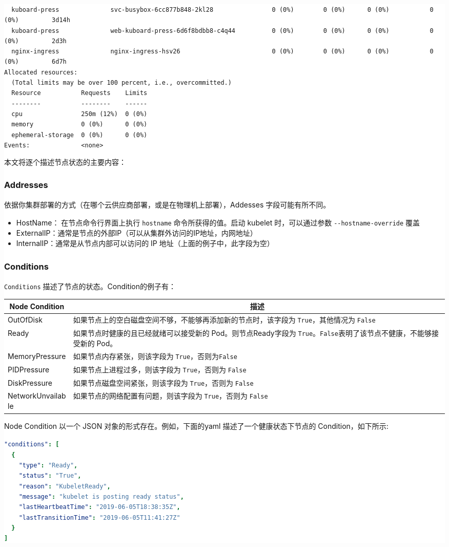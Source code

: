 ``` {16,24,34,41}
  kuboard-press              svc-busybox-6cc877b848-2kl28                0 (0%)        0 (0%)      0 (0%)           0 (0%)         3d14h
  kuboard-press              web-kuboard-press-6d6f8bdbb8-c4q44          0 (0%)        0 (0%)      0 (0%)           0 (0%)         2d3h
  nginx-ingress              nginx-ingress-hsv26                         0 (0%)        0 (0%)      0 (0%)           0 (0%)         6d7h
Allocated resources:
  (Total limits may be over 100 percent, i.e., overcommitted.)
  Resource           Requests    Limits
  --------           --------    ------
  cpu                250m (12%)  0 (0%)
  memory             0 (0%)      0 (0%)
  ephemeral-storage  0 (0%)      0 (0%)
Events:              <none>
```

本文将逐个描述节点状态的主要内容：

### Addresses

依据你集群部署的方式（在哪个云供应商部署，或是在物理机上部署），Addesses 字段可能有所不同。
* HostName： 在节点命令行界面上执行 `hostname` 命令所获得的值。启动 kubelet 时，可以通过参数 `--hostname-override` 覆盖
* ExternalIP：通常是节点的外部IP（可以从集群外访问的IP地址，内网地址）
* InternalIP：通常是从节点内部可以访问的 IP 地址（上面的例子中，此字段为空）

### Conditions

`Conditions` 描述了节点的状态。Condition的例子有：

| Node Condition    | 描述                                                         |
| ----------------- | ------------------------------------------------------------ |
| OutOfDisk         | 如果节点上的空白磁盘空间不够，不能够再添加新的节点时，该字段为 `True`，其他情况为 `False` |
| Ready             | 如果节点时健康的且已经就绪可以接受新的 Pod。则节点Ready字段为 `True`。`False`表明了该节点不健康，不能够接受新的 Pod。 |
| MemoryPressure    | 如果节点内存紧张，则该字段为 `True`，否则为`False`           |
| PIDPressure       | 如果节点上进程过多，则该字段为 `True`，否则为 `False`        |
| DiskPressure      | 如果节点磁盘空间紧张，则该字段为 `True`，否则为 `False`      |
| NetworkUnvailable | 如果节点的网络配置有问题，则该字段为 `True`，否则为 `False`  |

Node Condition 以一个 JSON 对象的形式存在。例如，下面的yaml 描述了一个健康状态下节点的 Condition，如下所示:

```yaml
"conditions": [
  {
    "type": "Ready",
    "status": "True",
    "reason": "KubeletReady",
    "message": "kubelet is posting ready status",
    "lastHeartbeatTime": "2019-06-05T18:38:35Z",
    "lastTransitionTime": "2019-06-05T11:41:27Z"
  }
]
```
